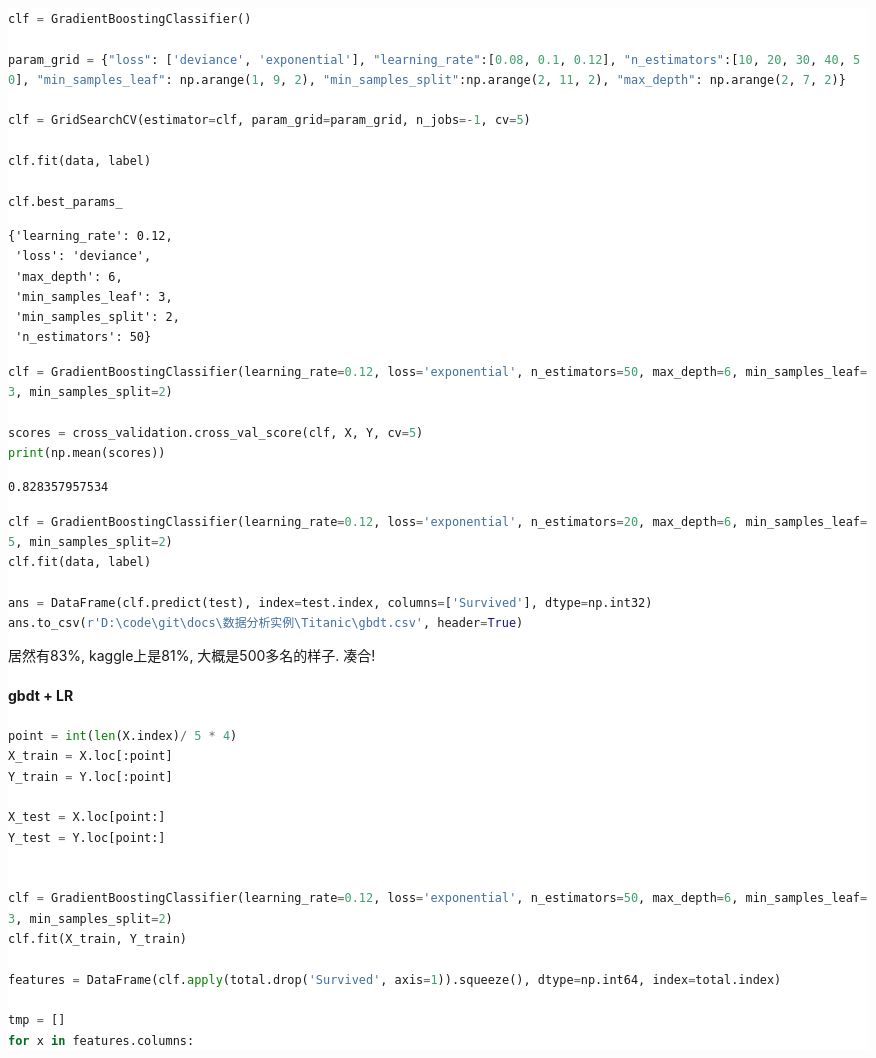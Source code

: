 
```python
clf = GradientBoostingClassifier()

param_grid = {"loss": ['deviance', 'exponential'], "learning_rate":[0.08, 0.1, 0.12], "n_estimators":[10, 20, 30, 40, 50], "min_samples_leaf": np.arange(1, 9, 2), "min_samples_split":np.arange(2, 11, 2), "max_depth": np.arange(2, 7, 2)}

clf = GridSearchCV(estimator=clf, param_grid=param_grid, n_jobs=-1, cv=5)

clf.fit(data, label)

clf.best_params_
```




    {'learning_rate': 0.12,
     'loss': 'deviance',
     'max_depth': 6,
     'min_samples_leaf': 3,
     'min_samples_split': 2,
     'n_estimators': 50}




```python
clf = GradientBoostingClassifier(learning_rate=0.12, loss='exponential', n_estimators=50, max_depth=6, min_samples_leaf=3, min_samples_split=2)

scores = cross_validation.cross_val_score(clf, X, Y, cv=5)
print(np.mean(scores))
```

    0.828357957534
    


```python
clf = GradientBoostingClassifier(learning_rate=0.12, loss='exponential', n_estimators=20, max_depth=6, min_samples_leaf=5, min_samples_split=2)
clf.fit(data, label)

ans = DataFrame(clf.predict(test), index=test.index, columns=['Survived'], dtype=np.int32)
ans.to_csv(r'D:\code\git\docs\数据分析实例\Titanic\gbdt.csv', header=True)
```

居然有83%, kaggle上是81%, 大概是500多名的样子. 凑合!

#### gbdt + LR 


```python
point = int(len(X.index)/ 5 * 4)
X_train = X.loc[:point]
Y_train = Y.loc[:point]

X_test = X.loc[point:]
Y_test = Y.loc[point:]


clf = GradientBoostingClassifier(learning_rate=0.12, loss='exponential', n_estimators=50, max_depth=6, min_samples_leaf=3, min_samples_split=2)
clf.fit(X_train, Y_train)

features = DataFrame(clf.apply(total.drop('Survived', axis=1)).squeeze(), dtype=np.int64, index=total.index)

tmp = []
for x in features.columns:
```